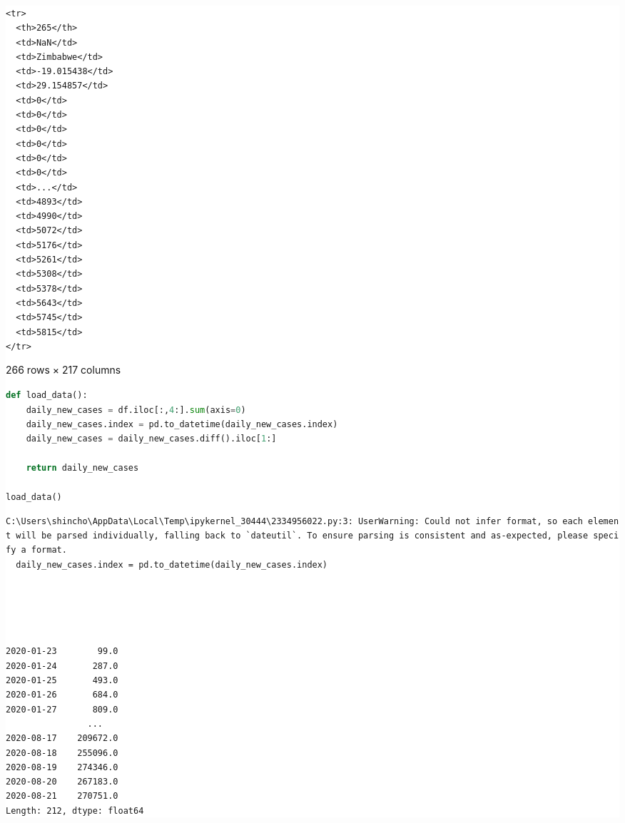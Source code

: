     <tr>
      <th>265</th>
      <td>NaN</td>
      <td>Zimbabwe</td>
      <td>-19.015438</td>
      <td>29.154857</td>
      <td>0</td>
      <td>0</td>
      <td>0</td>
      <td>0</td>
      <td>0</td>
      <td>0</td>
      <td>...</td>
      <td>4893</td>
      <td>4990</td>
      <td>5072</td>
      <td>5176</td>
      <td>5261</td>
      <td>5308</td>
      <td>5378</td>
      <td>5643</td>
      <td>5745</td>
      <td>5815</td>
    </tr>
  </tbody>
</table>
<p>266 rows × 217 columns</p>
</div>




```python
def load_data():
    daily_new_cases = df.iloc[:,4:].sum(axis=0)
    daily_new_cases.index = pd.to_datetime(daily_new_cases.index)
    daily_new_cases = daily_new_cases.diff().iloc[1:]

    return daily_new_cases

load_data()
```

    C:\Users\shincho\AppData\Local\Temp\ipykernel_30444\2334956022.py:3: UserWarning: Could not infer format, so each element will be parsed individually, falling back to `dateutil`. To ensure parsing is consistent and as-expected, please specify a format.
      daily_new_cases.index = pd.to_datetime(daily_new_cases.index)
    




    2020-01-23        99.0
    2020-01-24       287.0
    2020-01-25       493.0
    2020-01-26       684.0
    2020-01-27       809.0
                    ...   
    2020-08-17    209672.0
    2020-08-18    255096.0
    2020-08-19    274346.0
    2020-08-20    267183.0
    2020-08-21    270751.0
    Length: 212, dtype: float64
